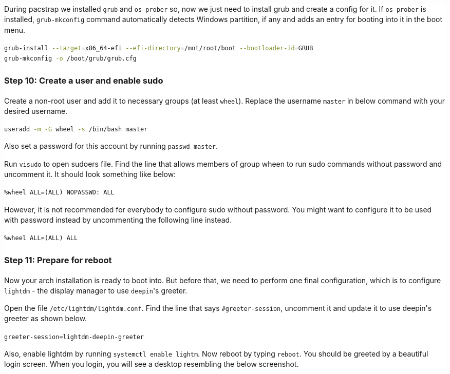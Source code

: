 During pacstrap we installed `grub` and `os-prober` so, now we just need to install grub and create a config for it. If `os-prober` is installed, `grub-mkconfig` command automatically
detects Windows partition, if any and adds an entry for booting into it in the boot menu.

```sh
grub-install --target=x86_64-efi --efi-directory=/mnt/root/boot --bootloader-id=GRUB
grub-mkconfig -o /boot/grub/grub.cfg
```

### Step 10: Create a user and enable sudo

Create a non-root user and add it to necessary groups (at least `wheel`). Replace the username `master` in below command with your desired username.

```sh
useradd -m -G wheel -s /bin/bash master
```

Also set a password for this account by running `passwd master`.

Run `visudo` to open sudoers file. Find the line that allows members of group wheen to run sudo commands without password and uncomment it. It should look something like below:

```text
%wheel ALL=(ALL) NOPASSWD: ALL
```

However, it is not recommended for everybody to configure sudo without password. You might want to configure it to be used with password instead by uncommenting the following line instead.

```text
%wheel ALL=(ALL) ALL
```

### Step 11: Prepare for reboot

Now your arch installation is ready to boot into. But before that, we need to perform one final configuration, which is to configure `lightdm` - the display manager to use `deepin`'s greeter.

Open the file `/etc/lightdm/lightdm.conf`. Find the line that says `#greeter-session`, uncomment it and update it to use deepin's greeter as shown below.

```text
greeter-session=lightdm-deepin-greeter
```
Also, enable lightdm by running `systemctl enable lightm`. Now reboot by typing `reboot`. You should be greeted by a beautiful login screen. When you login, you will see a desktop resembling the below
screenshot.
